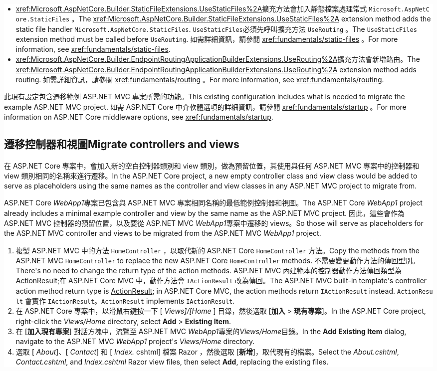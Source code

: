 * <span data-ttu-id="d1ad4-147"><xref:Microsoft.AspNetCore.Builder.StaticFileExtensions.UseStaticFiles%2A>擴充方法會加入靜態檔案處理常式 `Microsoft.AspNetCore.StaticFiles` 。</span><span class="sxs-lookup"><span data-stu-id="d1ad4-147">The <xref:Microsoft.AspNetCore.Builder.StaticFileExtensions.UseStaticFiles%2A> extension method adds the static file handler `Microsoft.AspNetCore.StaticFiles`.</span></span> <span data-ttu-id="d1ad4-148">`UseStaticFiles`必須先呼叫擴充方法 `UseRouting` 。</span><span class="sxs-lookup"><span data-stu-id="d1ad4-148">The `UseStaticFiles` extension method must be called before `UseRouting`.</span></span> <span data-ttu-id="d1ad4-149">如需詳細資訊，請參閱 <xref:fundamentals/static-files> 。</span><span class="sxs-lookup"><span data-stu-id="d1ad4-149">For more information, see <xref:fundamentals/static-files>.</span></span>
* <span data-ttu-id="d1ad4-150"><xref:Microsoft.AspNetCore.Builder.EndpointRoutingApplicationBuilderExtensions.UseRouting%2A>擴充方法會新增路由。</span><span class="sxs-lookup"><span data-stu-id="d1ad4-150">The <xref:Microsoft.AspNetCore.Builder.EndpointRoutingApplicationBuilderExtensions.UseRouting%2A> extension method adds routing.</span></span> <span data-ttu-id="d1ad4-151">如需詳細資訊，請參閱 <xref:fundamentals/routing> 。</span><span class="sxs-lookup"><span data-stu-id="d1ad4-151">For more information, see <xref:fundamentals/routing>.</span></span>

<span data-ttu-id="d1ad4-152">此現有設定包含遷移範例 ASP.NET MVC 專案所需的功能。</span><span class="sxs-lookup"><span data-stu-id="d1ad4-152">This existing configuration includes what is needed to migrate the example ASP.NET MVC project.</span></span> <span data-ttu-id="d1ad4-153">如需 ASP.NET Core 中介軟體選項的詳細資訊，請參閱 <xref:fundamentals/startup> 。</span><span class="sxs-lookup"><span data-stu-id="d1ad4-153">For more information on ASP.NET Core middleware options, see <xref:fundamentals/startup>.</span></span>

## <a name="migrate-controllers-and-views"></a><span data-ttu-id="d1ad4-154">遷移控制器和視圖</span><span class="sxs-lookup"><span data-stu-id="d1ad4-154">Migrate controllers and views</span></span>

<span data-ttu-id="d1ad4-155">在 ASP.NET Core 專案中，會加入新的空白控制器類別和 view 類別，做為預留位置，其使用與任何 ASP.NET MVC 專案中的控制器和 view 類別相同的名稱來進行遷移。</span><span class="sxs-lookup"><span data-stu-id="d1ad4-155">In the ASP.NET Core project, a new empty controller class and view class would be added to serve as placeholders using the same names as the controller and view classes in any ASP.NET MVC project to migrate from.</span></span>

<span data-ttu-id="d1ad4-156">ASP.NET Core *WebApp1*專案已包含與 ASP.NET MVC 專案相同名稱的最低範例控制器和視圖。</span><span class="sxs-lookup"><span data-stu-id="d1ad4-156">The ASP.NET Core *WebApp1* project already includes a minimal example controller and view by the same name as the ASP.NET MVC project.</span></span> <span data-ttu-id="d1ad4-157">因此，這些會作為 ASP.NET MVC 控制器的預留位置，以及要從 ASP.NET MVC *WebApp1*專案中遷移的 views。</span><span class="sxs-lookup"><span data-stu-id="d1ad4-157">So those will serve as placeholders for the ASP.NET MVC controller and views to be migrated from the ASP.NET MVC *WebApp1* project.</span></span>

1. <span data-ttu-id="d1ad4-158">複製 ASP.NET MVC 中的方法 `HomeController` ，以取代新的 ASP.NET Core `HomeController` 方法。</span><span class="sxs-lookup"><span data-stu-id="d1ad4-158">Copy the methods from the ASP.NET MVC `HomeController` to replace the new ASP.NET Core `HomeController` methods.</span></span> <span data-ttu-id="d1ad4-159">不需要變更動作方法的傳回型別。</span><span class="sxs-lookup"><span data-stu-id="d1ad4-159">There's no need to change the return type of the action methods.</span></span> <span data-ttu-id="d1ad4-160">ASP.NET MVC 內建範本的控制器動作方法傳回類型為[ActionResult](https://msdn.microsoft.com/library/system.web.mvc.actionresult(v=vs.118).aspx);在 ASP.NET Core MVC 中，動作方法會 `IActionResult` 改為傳回。</span><span class="sxs-lookup"><span data-stu-id="d1ad4-160">The ASP.NET MVC built-in template's controller action method return type is [ActionResult](https://msdn.microsoft.com/library/system.web.mvc.actionresult(v=vs.118).aspx); in ASP.NET Core MVC, the action methods return `IActionResult` instead.</span></span> <span data-ttu-id="d1ad4-161">`ActionResult` 會實作 `IActionResult`。</span><span class="sxs-lookup"><span data-stu-id="d1ad4-161">`ActionResult` implements `IActionResult`.</span></span>
1. <span data-ttu-id="d1ad4-162">在 ASP.NET Core 專案中，以滑鼠右鍵按一下 [ *Views]/[Home* ] 目錄，然後選取 [**加入** > **現有專案**]。</span><span class="sxs-lookup"><span data-stu-id="d1ad4-162">In the ASP.NET Core project, right-click the *Views/Home* directory, select **Add** > **Existing Item**.</span></span>
1. <span data-ttu-id="d1ad4-163">在 [**加入現有專案**] 對話方塊中，流覽至 ASP.NET MVC *WebApp1*專案的*Views/Home*目錄。</span><span class="sxs-lookup"><span data-stu-id="d1ad4-163">In the **Add Existing Item** dialog, navigate to the ASP.NET MVC *WebApp1* project's *Views/Home* directory.</span></span>
1. <span data-ttu-id="d1ad4-164">選取 [ *About*]、[ *Contact*] 和 [ *Index.* cshtml] 檔案 Razor ，然後選取 [**新增**]，取代現有的檔案。</span><span class="sxs-lookup"><span data-stu-id="d1ad4-164">Select the *About.cshtml*, *Contact.cshtml*, and *Index.cshtml* Razor view files, then select **Add**, replacing the existing files.</span></span>
